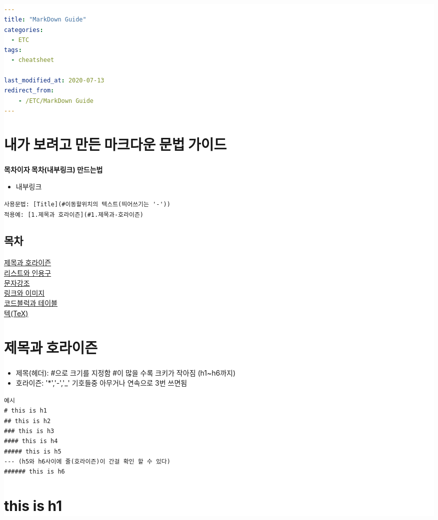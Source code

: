 ```yaml
---
title: "MarkDown Guide"
categories:
  - ETC
tags:
  - cheatsheet

last_modified_at: 2020-07-13
redirect_from:
    - /ETC/MarkDown Guide
---
```


# 내가 보려고 만든 마크다운 문법 가이드

**목차이자 목차(내부링크) 만드는법**

- 내부링크

```
사용문법: [Title](#이동할위치의 텍스트(띄어쓰기는 '-'))
적용예: [1.제목과 호라이즌](#1.제목과-호라이즌)
```

## 목차

[제목과 호라이즌](#제목과-호라이즌)  
[리스트와 인용구](#리스트와-인용구)  
[문자강조](#문자강조)  
[링크와 이미지](#링크와-이미지)  
[코드블럭과 테이블](#코드블럭과-테이블)  
[텍(TeX)](#TeX)

# 제목과 호라이즌

- 제목(헤더): #으로 크기를 지정함 #이 많을 수록 크키가 작아짐 (h1~h6까지)
- 호라이즌: '\*','-','\_' 기호들중 아무거나 연속으로 3번 쓰면됨

```
예시
# this is h1
## this is h2
### this is h3
#### this is h4
##### this is h5
--- (h5와 h6사이에 줄(호라이즌)이 간걸 확인 할 수 있다)
###### this is h6
```

# this is h1
